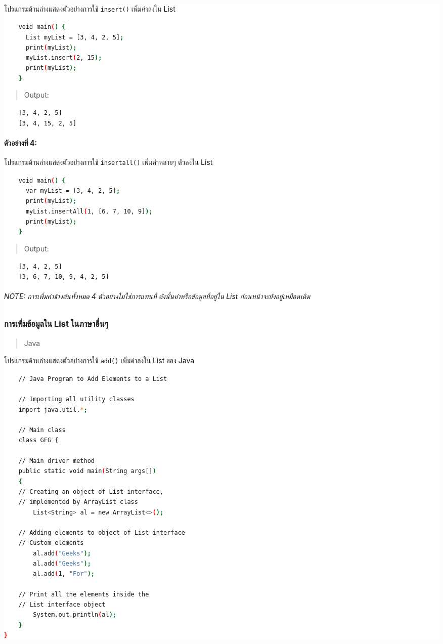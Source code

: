 โปรแกรมด้านล่างแสดงตัวอย่างการใช้  `insert()` เพิ่มค่าลงใน List
```bash
	void main() {
	  List myList = [3, 4, 2, 5];
	  print(myList);
	  myList.insert(2, 15);
	  print(myList);
	}
```
> Output:
```bash
	[3, 4, 2, 5]
	[3, 4, 15, 2, 5]
```
 #### ตัวอย่างที่ 4:

โปรแกรมด้านล่างแสดงตัวอย่างการใช้ `insertall()` เพิ่มค่าหลายๆ ตัวลงใน List
```bash
	void main() {
	  var myList = [3, 4, 2, 5];
	  print(myList);
	  myList.insertAll(1, [6, 7, 10, 9]);
	  print(myList);
	}
```
> Output:
```bash
  	[3, 4, 2, 5]
	[3, 6, 7, 10, 9, 4, 2, 5]
```
###### NOTE:  การเพิ่มค่าข้างต้นทั้งหมด 4 ตัวอย่างไม่ใช่การแทนที่ ดังนั้นค่าหรือข้อมูลที่อยู่ใน List ก่อนหน้าจะยังอยู่เหมือนเดิม

### การเพิ่มข้อมูลใน List ในภาษาอื่นๆ
> Java

โปรแกรมด้านล่างแสดงตัวอย่างการใช้ `add()` เพิ่มค่าลงใน List ของ Java

```bash
	// Java Program to Add Elements to a List
	
	// Importing all utility classes
	import java.util.*;
	
	// Main class
	class GFG {
	
	// Main driver method
	public static void main(String args[])
	{
	// Creating an object of List interface,
	// implemented by ArrayList class
		List<String> al = new ArrayList<>();
	
	// Adding elements to object of List interface
	// Custom elements
		al.add("Geeks");
		al.add("Geeks");
		al.add(1, "For");
	
	// Print all the elements inside the
	// List interface object
		System.out.println(al);
	}
}
```